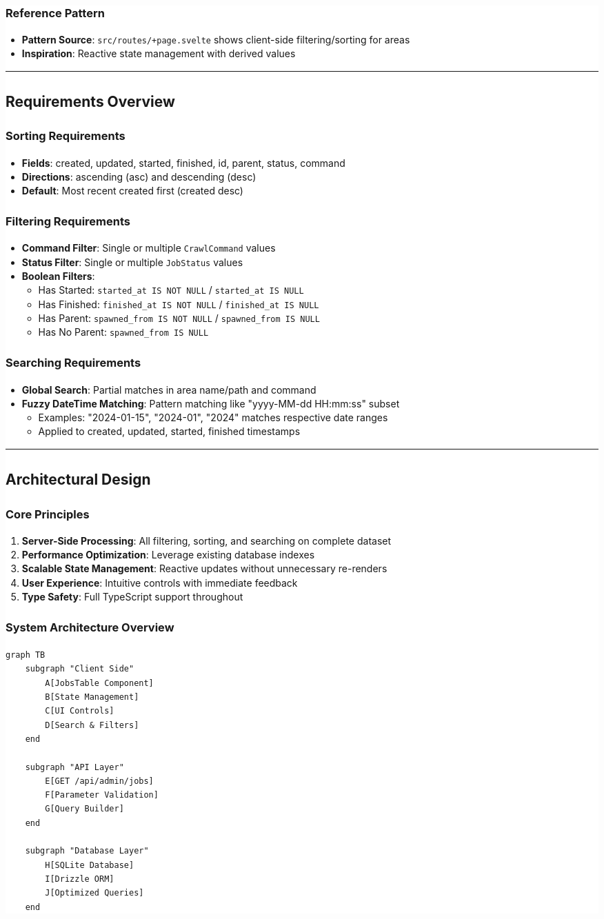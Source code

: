 ### Reference Pattern
- **Pattern Source**: `src/routes/+page.svelte` shows client-side filtering/sorting for areas
- **Inspiration**: Reactive state management with derived values

---

## Requirements Overview

### Sorting Requirements
- **Fields**: created, updated, started, finished, id, parent, status, command
- **Directions**: ascending (asc) and descending (desc)
- **Default**: Most recent created first (created desc)

### Filtering Requirements
- **Command Filter**: Single or multiple `CrawlCommand` values
- **Status Filter**: Single or multiple `JobStatus` values
- **Boolean Filters**:
  - Has Started: `started_at IS NOT NULL` / `started_at IS NULL`
  - Has Finished: `finished_at IS NOT NULL` / `finished_at IS NULL`
  - Has Parent: `spawned_from IS NOT NULL` / `spawned_from IS NULL`
  - Has No Parent: `spawned_from IS NULL`

### Searching Requirements
- **Global Search**: Partial matches in area name/path and command
- **Fuzzy DateTime Matching**: Pattern matching like "yyyy-MM-dd HH:mm:ss" subset
  - Examples: "2024-01-15", "2024-01", "2024" matches respective date ranges
  - Applied to created, updated, started, finished timestamps

---

## Architectural Design

### Core Principles
1. **Server-Side Processing**: All filtering, sorting, and searching on complete dataset
2. **Performance Optimization**: Leverage existing database indexes
3. **Scalable State Management**: Reactive updates without unnecessary re-renders
4. **User Experience**: Intuitive controls with immediate feedback
5. **Type Safety**: Full TypeScript support throughout

### System Architecture Overview

```mermaid
graph TB
    subgraph "Client Side"
        A[JobsTable Component]
        B[State Management]
        C[UI Controls]
        D[Search & Filters]
    end
    
    subgraph "API Layer"
        E[GET /api/admin/jobs]
        F[Parameter Validation]
        G[Query Builder]
    end
    
    subgraph "Database Layer"
        H[SQLite Database]
        I[Drizzle ORM]
        J[Optimized Queries]
    end
```